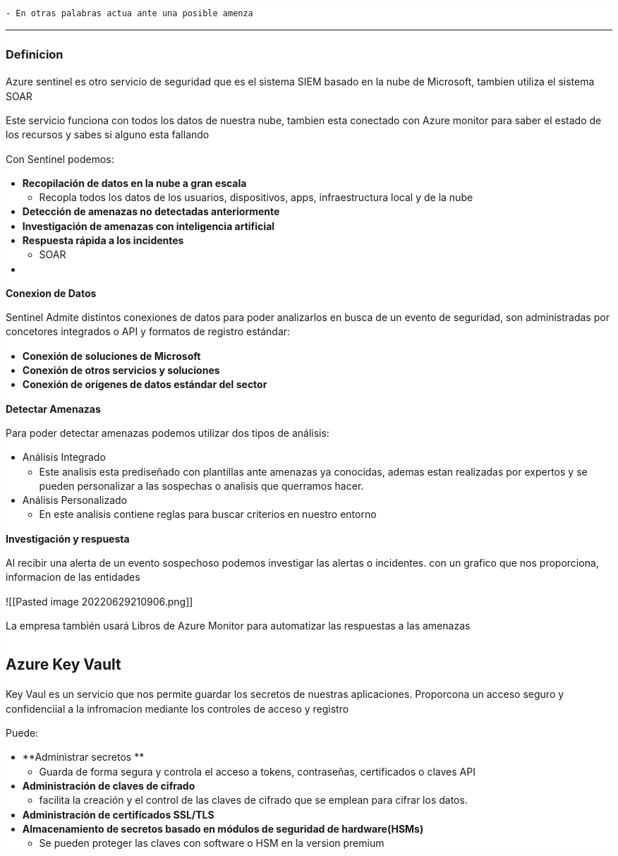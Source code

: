 	- En otras palabras actua ante una posible amenza
	
--------
### Definicion 

Azure sentinel es otro servicio de seguridad que es el sistema  SIEM basado en la nube de Microsoft, tambien utiliza el sistema SOAR

Este servicio funciona con todos los datos de nuestra nube, tambien esta conectado con Azure monitor para saber el estado de los recursos y sabes si alguno esta fallando

Con Sentinel podemos:

- **Recopilación de datos en la nube a gran escala**
	- Recopla todos los datos de los usuarios, dispositivos, apps, infraestructura local y de la nube
- **Detección de amenazas no detectadas anteriormente**
- **Investigación de amenazas con inteligencia artificial**
- **Respuesta rápida a los incidentes**
	- SOAR
- 

**Conexion de Datos**

Sentinel Admite distintos conexiones de datos para poder analizarlos en busca de un evento de seguridad, son administradas por concetores integrados o API y formatos de registro estándar:

- **Conexión de soluciones de Microsoft**
- **Conexión de otros servicios y soluciones**
- **Conexión de orígenes de datos estándar del sector**

**Detectar Amenazas**

Para poder detectar amenazas podemos utilizar dos tipos de análisis:

- Análisis Integrado
	- Este analisis esta prediseñado con plantillas ante amenazas ya conocidas, ademas estan realizadas por expertos y se pueden personalizar a las sospechas o analisis que querramos hacer.
- Análisis Personalizado
	- En este analisis contiene reglas para buscar criterios en nuestro entorno

**Investigación y respuesta** 

Al recibir una alerta de un evento sospechoso podemos investigar las alertas o incidentes. con un grafico que nos proporciona, informacion de las entidades

![[Pasted image 20220629210906.png]]

La empresa también usará Libros de Azure Monitor para automatizar las respuestas a las amenazas

## Azure Key Vault

Key Vaul es un servicio que nos permite guardar los secretos de nuestras aplicaciones. Proporcona un acceso seguro y confidenciial a la infromacion mediante los controles de acceso y registro

Puede: 
- **Administrar secretos **
	- Guarda de forma segura y controla el acceso a tokens, contraseñas, certificados o claves API
- **Administración de claves de cifrado**
	- facilita la creación y el control de las claves de cifrado que se emplean para cifrar los datos.
- **Administración de certificados SSL/TLS**
- **Almacenamiento de secretos basado en módulos de seguridad de hardware(HSMs)**
	- Se pueden proteger las claves con software o HSM en la version premium
